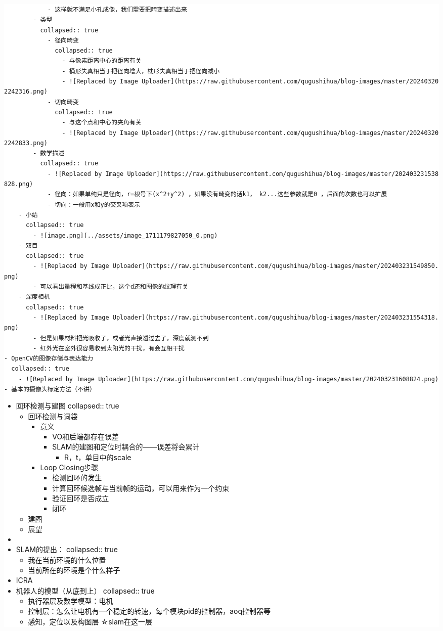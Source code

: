				- 这样就不满足小孔成像，我们需要把畸变描述出来
			- 类型
			  collapsed:: true
				- 径向畸变
				  collapsed:: true
					- 与像素距离中心的距离有关
					- 桶形失真相当于把径向增大，枕形失真相当于把径向减小
					- ![Replaced by Image Uploader](https://raw.githubusercontent.com/qugushihua/blog-images/master/202403202242316.png)
				- 切向畸变
				  collapsed:: true
					- 与这个点和中心的夹角有关
					- ![Replaced by Image Uploader](https://raw.githubusercontent.com/qugushihua/blog-images/master/202403202242833.png)
			- 数学描述
			  collapsed:: true
				- ![Replaced by Image Uploader](https://raw.githubusercontent.com/qugushihua/blog-images/master/202403231538828.png)
				- 径向：如果单纯只是径向，r=根号下(x^2+y^2) ，如果没有畸变的话k1， k2...这些参数就是0 ，后面的次数也可以扩展
				- 切向：一般用x和y的交叉项表示
		- 小结
		  collapsed:: true
			- ![image.png](../assets/image_1711179827050_0.png)
		- 双目
		  collapsed:: true
			- ![Replaced by Image Uploader](https://raw.githubusercontent.com/qugushihua/blog-images/master/202403231549850.png)
			- 可以看出量程和基线成正比，这个d还和图像的纹理有关
		- 深度相机
		  collapsed:: true
			- ![Replaced by Image Uploader](https://raw.githubusercontent.com/qugushihua/blog-images/master/202403231554318.png)
			- 但是如果材料把光吸收了，或者光直接透过去了，深度就测不到
			- 红外光在室外很容易收到太阳光的干扰，有会互相干扰
	- OpenCV的图像存储与表达能力
	  collapsed:: true
		- ![Replaced by Image Uploader](https://raw.githubusercontent.com/qugushihua/blog-images/master/202403231608824.png)
	- 基本的摄像头标定方法（不讲）
- 回环检测与建图
  collapsed:: true
	- 回环检测与词袋
		- 意义
			- VO和后端都存在误差
			- SLAM的建图和定位时耦合的——误差将会累计
				- R，t，单目中的scale
		- Loop Closing步骤
			- 检测回环的发生
			- 计算回环候选帧与当前帧的运动，可以用来作为一个约束
			- 验证回环是否成立
			- 闭环
	- 建图
	- 展望
-
- SLAM的提出：
  collapsed:: true
	- 我在当前环境的什么位置
	- 当前所在的环境是个什么样子
- ICRA
- 机器人的模型（从底到上）
  collapsed:: true
	- 执行器层及数学模型：电机
	- 控制层：怎么让电机有一个稳定的转速，每个模块pid的控制器，aoq控制器等
	- 感知，定位以及构图层 ☆slam在这一层